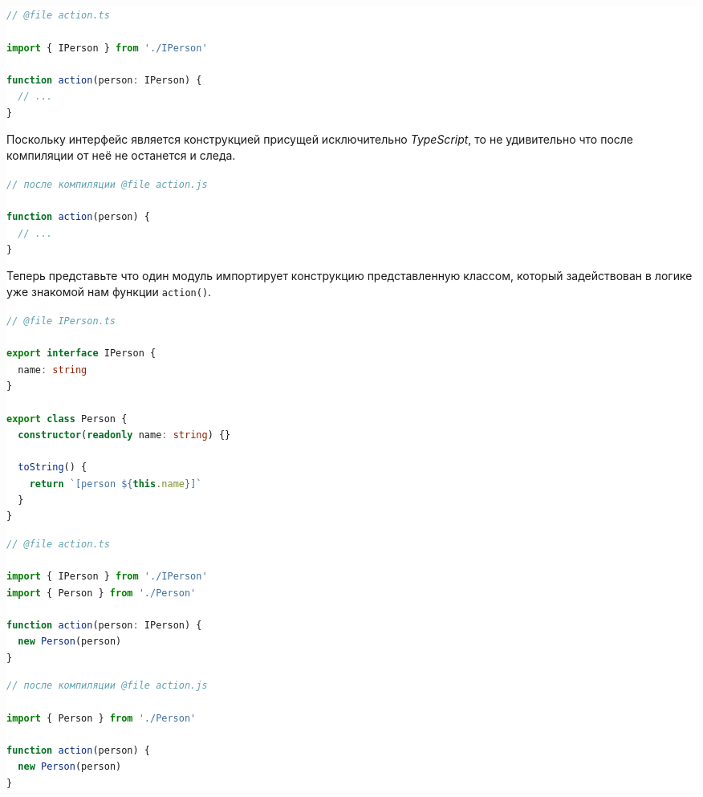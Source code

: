 ```typescript
// @file action.ts

import { IPerson } from './IPerson'

function action(person: IPerson) {
  // ...
}
```

Поскольку интерфейс является конструкцией присущей исключительно _TypeScript_, то не удивительно что после компиляции от неё не останется и следа.

```javascript
// после компиляции @file action.js

function action(person) {
  // ...
}
```

Теперь представьте что один модуль импортирует конструкцию представленную классом, который задействован в логике уже знакомой нам функции `action()`.

```typescript
// @file IPerson.ts

export interface IPerson {
  name: string
}

export class Person {
  constructor(readonly name: string) {}

  toString() {
    return `[person ${this.name}]`
  }
}
```

```typescript
// @file action.ts

import { IPerson } from './IPerson'
import { Person } from './Person'

function action(person: IPerson) {
  new Person(person)
}
```

```javascript
// после компиляции @file action.js

import { Person } from './Person'

function action(person) {
  new Person(person)
}
```
